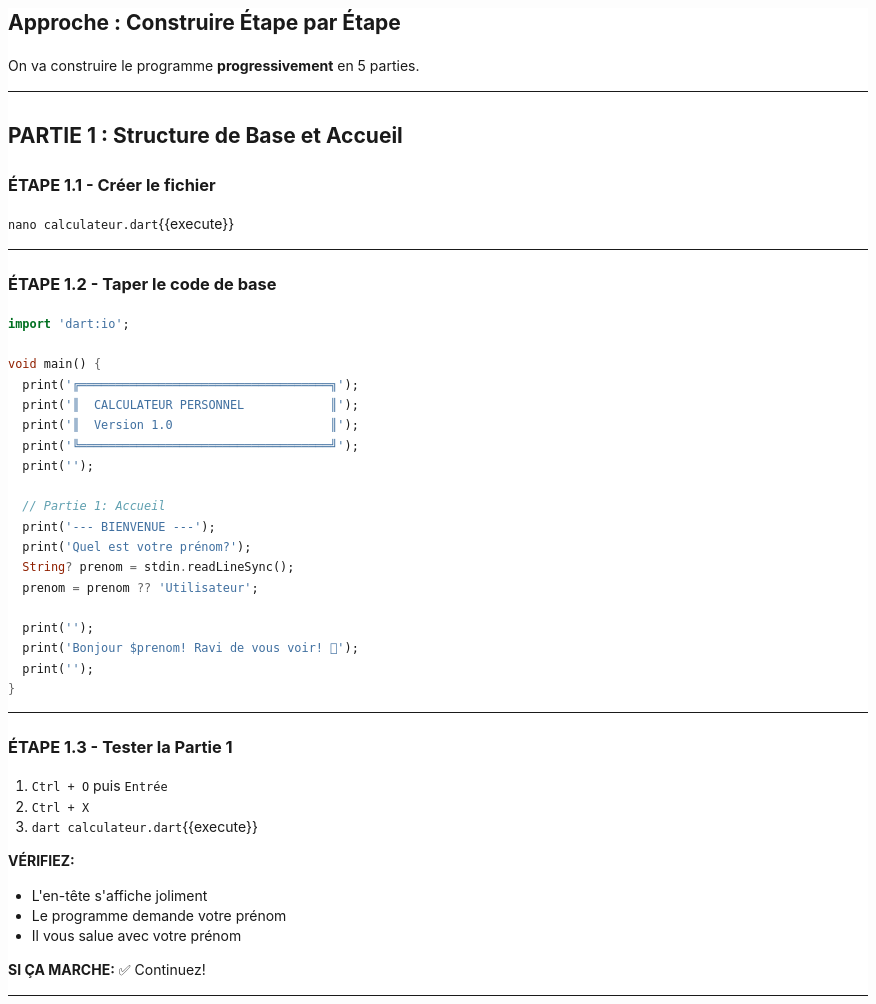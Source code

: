 ## Approche : Construire Étape par Étape

On va construire le programme **progressivement** en 5 parties.

---

## PARTIE 1 : Structure de Base et Accueil

### ÉTAPE 1.1 - Créer le fichier

`nano calculateur.dart`{{execute}}

---

### ÉTAPE 1.2 - Taper le code de base

```dart
import 'dart:io';

void main() {
  print('╔═══════════════════════════════════╗');
  print('║  CALCULATEUR PERSONNEL            ║');
  print('║  Version 1.0                      ║');
  print('╚═══════════════════════════════════╝');
  print('');
  
  // Partie 1: Accueil
  print('--- BIENVENUE ---');
  print('Quel est votre prénom?');
  String? prenom = stdin.readLineSync();
  prenom = prenom ?? 'Utilisateur';
  
  print('');
  print('Bonjour $prenom! Ravi de vous voir! 👋');
  print('');
}
```

---

### ÉTAPE 1.3 - Tester la Partie 1

1. `Ctrl + O` puis `Entrée`
2. `Ctrl + X`
3. `dart calculateur.dart`{{execute}}

**VÉRIFIEZ:**
- L'en-tête s'affiche joliment
- Le programme demande votre prénom
- Il vous salue avec votre prénom

**SI ÇA MARCHE:** ✅ Continuez!

---